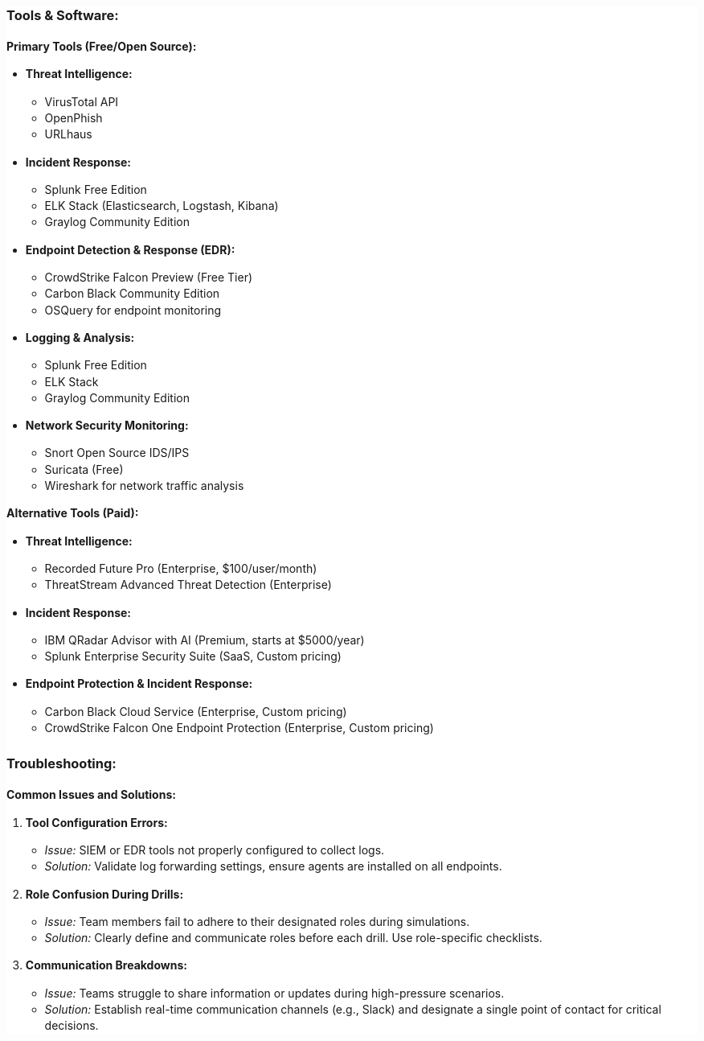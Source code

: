 ### Tools & Software:

**Primary Tools (Free/Open Source):**
- **Threat Intelligence:**
  - VirusTotal API
  - OpenPhish
  - URLhaus

- **Incident Response:**
  - Splunk Free Edition
  - ELK Stack (Elasticsearch, Logstash, Kibana)
  - Graylog Community Edition

- **Endpoint Detection & Response (EDR):**
  - CrowdStrike Falcon Preview (Free Tier)
  - Carbon Black Community Edition
  - OSQuery for endpoint monitoring

- **Logging & Analysis:**
  - Splunk Free Edition
  - ELK Stack
  - Graylog Community Edition

- **Network Security Monitoring:**
  - Snort Open Source IDS/IPS
  - Suricata (Free)
  - Wireshark for network traffic analysis

**Alternative Tools (Paid):**
- **Threat Intelligence:**
  - Recorded Future Pro (Enterprise, $100/user/month)
  - ThreatStream Advanced Threat Detection (Enterprise)

- **Incident Response:**
  - IBM QRadar Advisor with AI (Premium, starts at $5000/year)
  - Splunk Enterprise Security Suite (SaaS, Custom pricing)

- **Endpoint Protection & Incident Response:**
  - Carbon Black Cloud Service (Enterprise, Custom pricing)
  - CrowdStrike Falcon One Endpoint Protection (Enterprise, Custom pricing)

### Troubleshooting:

**Common Issues and Solutions:**

1. **Tool Configuration Errors:**
   - *Issue:* SIEM or EDR tools not properly configured to collect logs.
   - *Solution:* Validate log forwarding settings, ensure agents are installed on all endpoints.

2. **Role Confusion During Drills:**
   - *Issue:* Team members fail to adhere to their designated roles during simulations.
   - *Solution:* Clearly define and communicate roles before each drill. Use role-specific checklists.

3. **Communication Breakdowns:**
   - *Issue:* Teams struggle to share information or updates during high-pressure scenarios.
   - *Solution:* Establish real-time communication channels (e.g., Slack) and designate a single point of contact for critical decisions.
